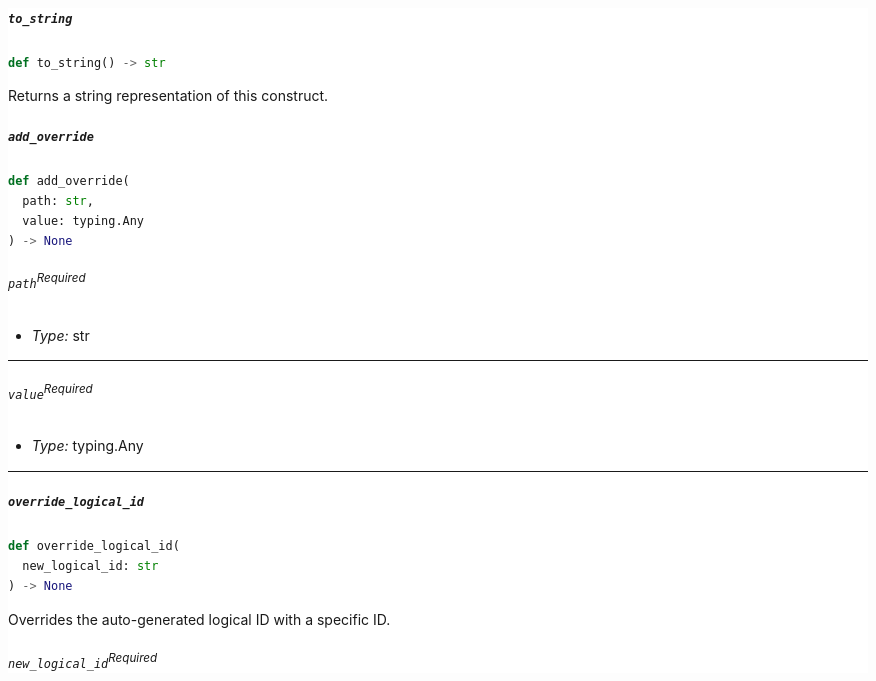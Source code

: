##### `to_string` <a name="to_string" id="rhizo-co-terraform-provider-oci.dataOciOcvpSupportedVmwareSoftwareVersions.DataOciOcvpSupportedVmwareSoftwareVersions.toString"></a>

```python
def to_string() -> str
```

Returns a string representation of this construct.

##### `add_override` <a name="add_override" id="rhizo-co-terraform-provider-oci.dataOciOcvpSupportedVmwareSoftwareVersions.DataOciOcvpSupportedVmwareSoftwareVersions.addOverride"></a>

```python
def add_override(
  path: str,
  value: typing.Any
) -> None
```

###### `path`<sup>Required</sup> <a name="path" id="rhizo-co-terraform-provider-oci.dataOciOcvpSupportedVmwareSoftwareVersions.DataOciOcvpSupportedVmwareSoftwareVersions.addOverride.parameter.path"></a>

- *Type:* str

---

###### `value`<sup>Required</sup> <a name="value" id="rhizo-co-terraform-provider-oci.dataOciOcvpSupportedVmwareSoftwareVersions.DataOciOcvpSupportedVmwareSoftwareVersions.addOverride.parameter.value"></a>

- *Type:* typing.Any

---

##### `override_logical_id` <a name="override_logical_id" id="rhizo-co-terraform-provider-oci.dataOciOcvpSupportedVmwareSoftwareVersions.DataOciOcvpSupportedVmwareSoftwareVersions.overrideLogicalId"></a>

```python
def override_logical_id(
  new_logical_id: str
) -> None
```

Overrides the auto-generated logical ID with a specific ID.

###### `new_logical_id`<sup>Required</sup> <a name="new_logical_id" id="rhizo-co-terraform-provider-oci.dataOciOcvpSupportedVmwareSoftwareVersions.DataOciOcvpSupportedVmwareSoftwareVersions.overrideLogicalId.parameter.newLogicalId"></a>
